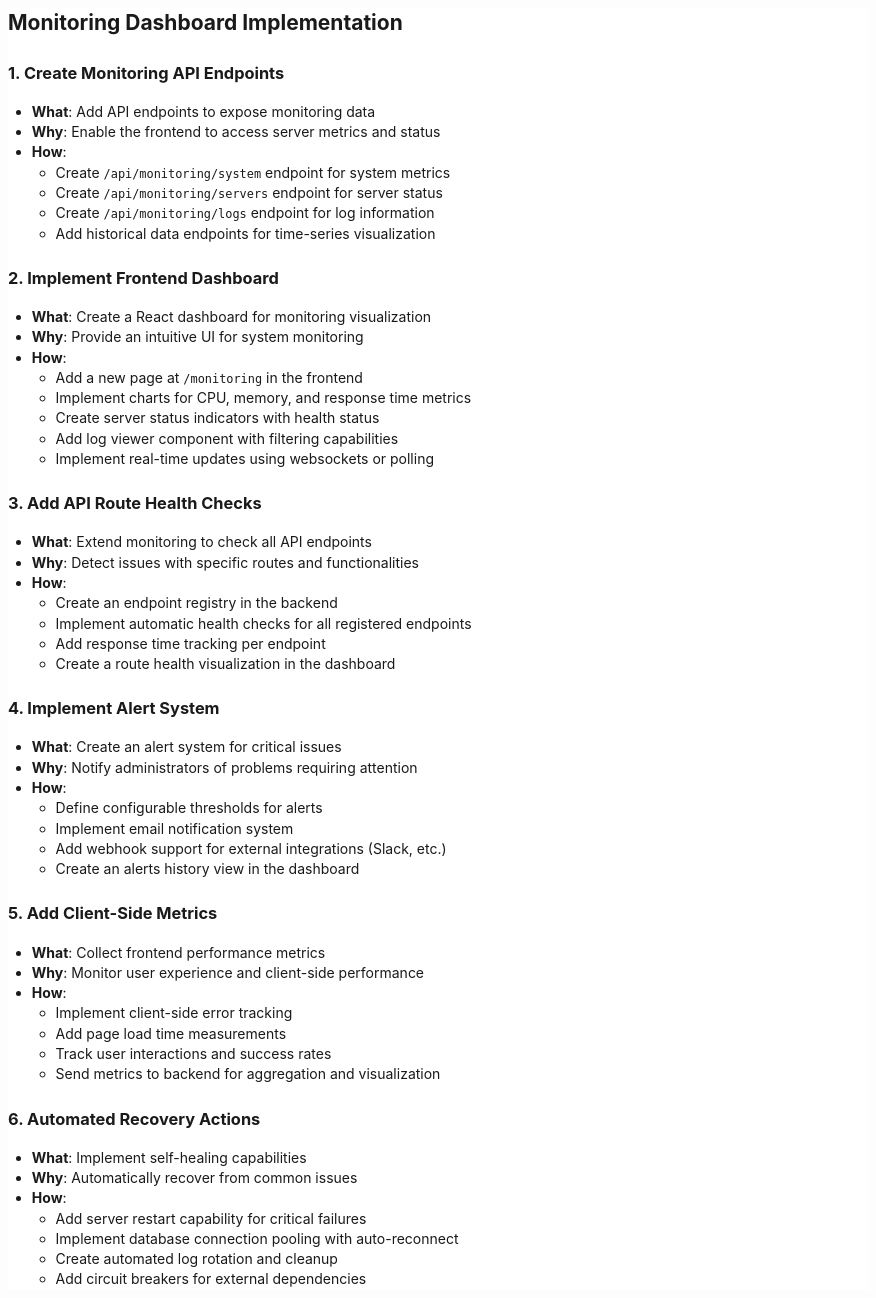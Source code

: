 ## Monitoring Dashboard Implementation

### 1. Create Monitoring API Endpoints
- **What**: Add API endpoints to expose monitoring data
- **Why**: Enable the frontend to access server metrics and status
- **How**: 
  - Create `/api/monitoring/system` endpoint for system metrics
  - Create `/api/monitoring/servers` endpoint for server status
  - Create `/api/monitoring/logs` endpoint for log information
  - Add historical data endpoints for time-series visualization

### 2. Implement Frontend Dashboard
- **What**: Create a React dashboard for monitoring visualization
- **Why**: Provide an intuitive UI for system monitoring
- **How**:
  - Add a new page at `/monitoring` in the frontend
  - Implement charts for CPU, memory, and response time metrics
  - Create server status indicators with health status
  - Add log viewer component with filtering capabilities
  - Implement real-time updates using websockets or polling

### 3. Add API Route Health Checks
- **What**: Extend monitoring to check all API endpoints
- **Why**: Detect issues with specific routes and functionalities
- **How**:
  - Create an endpoint registry in the backend
  - Implement automatic health checks for all registered endpoints
  - Add response time tracking per endpoint
  - Create a route health visualization in the dashboard

### 4. Implement Alert System
- **What**: Create an alert system for critical issues
- **Why**: Notify administrators of problems requiring attention
- **How**:
  - Define configurable thresholds for alerts
  - Implement email notification system
  - Add webhook support for external integrations (Slack, etc.)
  - Create an alerts history view in the dashboard

### 5. Add Client-Side Metrics
- **What**: Collect frontend performance metrics
- **Why**: Monitor user experience and client-side performance
- **How**:
  - Implement client-side error tracking
  - Add page load time measurements
  - Track user interactions and success rates
  - Send metrics to backend for aggregation and visualization

### 6. Automated Recovery Actions
- **What**: Implement self-healing capabilities
- **Why**: Automatically recover from common issues
- **How**:
  - Add server restart capability for critical failures
  - Implement database connection pooling with auto-reconnect
  - Create automated log rotation and cleanup
  - Add circuit breakers for external dependencies 
